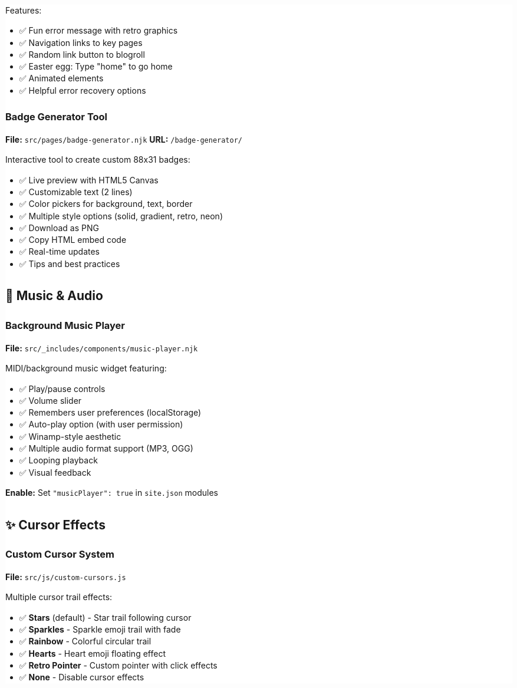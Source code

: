 Features:
- ✅ Fun error message with retro graphics
- ✅ Navigation links to key pages
- ✅ Random link button to blogroll
- ✅ Easter egg: Type "home" to go home
- ✅ Animated elements
- ✅ Helpful error recovery options

### Badge Generator Tool
**File:** `src/pages/badge-generator.njk`
**URL:** `/badge-generator/`

Interactive tool to create custom 88x31 badges:
- ✅ Live preview with HTML5 Canvas
- ✅ Customizable text (2 lines)
- ✅ Color pickers for background, text, border
- ✅ Multiple style options (solid, gradient, retro, neon)
- ✅ Download as PNG
- ✅ Copy HTML embed code
- ✅ Real-time updates
- ✅ Tips and best practices

## 🎵 Music & Audio

### Background Music Player
**File:** `src/_includes/components/music-player.njk`

MIDI/background music widget featuring:
- ✅ Play/pause controls
- ✅ Volume slider
- ✅ Remembers user preferences (localStorage)
- ✅ Auto-play option (with user permission)
- ✅ Winamp-style aesthetic
- ✅ Multiple audio format support (MP3, OGG)
- ✅ Looping playback
- ✅ Visual feedback

**Enable:** Set `"musicPlayer": true` in `site.json` modules

## ✨ Cursor Effects

### Custom Cursor System
**File:** `src/js/custom-cursors.js`

Multiple cursor trail effects:
- ✅ **Stars** (default) - Star trail following cursor
- ✅ **Sparkles** - Sparkle emoji trail with fade
- ✅ **Rainbow** - Colorful circular trail
- ✅ **Hearts** - Heart emoji floating effect
- ✅ **Retro Pointer** - Custom pointer with click effects
- ✅ **None** - Disable cursor effects
